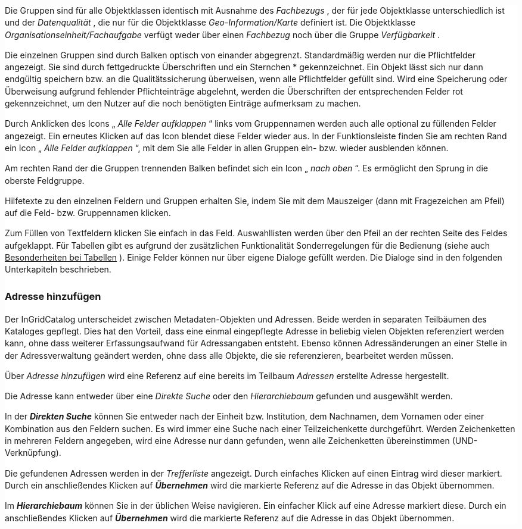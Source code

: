Die Gruppen sind für alle Objektklassen identisch mit Ausnahme des _Fachbezugs_ , der für jede Objektklasse unterschiedlich ist und der _Datenqualität_ , die nur für die Objektklasse _Geo-Information/Karte_ definiert ist. Die Objektklasse _Organisationseinheit/Fachaufgabe_ verfügt weder über einen _Fachbezug_ noch über die Gruppe _Verfügbarkeit_ .

Die einzelnen Gruppen sind durch Balken optisch von einander abgegrenzt. Standardmäßig werden nur die Pflichtfelder angezeigt. Sie sind durch fettgedruckte Überschriften und ein Sternchen * gekennzeichnet. Ein Objekt lässt sich nur dann endgültig speichern bzw. an die Qualitätssicherung überweisen, wenn alle Pflichtfelder gefüllt sind. Wird eine Speicherung oder Überweisung aufgrund fehlender Pflichteinträge abgelehnt, werden die Überschriften der entsprechenden Felder rot gekennzeichnet, um den Nutzer auf die noch benötigten Einträge aufmerksam zu machen.

Durch Anklicken des Icons „ _Alle Felder aufklappen_ “ links vom Gruppennamen werden auch alle optional zu füllenden Felder angezeigt. Ein erneutes Klicken auf das Icon blendet diese Felder wieder aus. In der Funktionsleiste finden Sie am rechten Rand ein Icon „ _Alle Felder aufklappen_ “, mit dem Sie alle Felder in allen Gruppen ein- bzw. wieder ausblenden können.

Am rechten Rand der die Gruppen trennenden Balken befindet sich ein Icon „ _nach oben_ “. Es ermöglicht den Sprung in die oberste Feldgruppe.

Hilfetexte zu den einzelnen Feldern und Gruppen erhalten Sie, indem Sie mit dem Mauszeiger (dann mit Fragezeichen am Pfeil) auf die Feld- bzw. Gruppennamen klicken.

Zum Füllen von Textfeldern klicken Sie einfach in das Feld. Auswahllisten werden über den Pfeil an der rechten Seite des Feldes aufgeklappt. Für Tabellen gibt es aufgrund der zusätzlichen Funktionalität Sonderregelungen für die Bedienung (siehe auch [Besonderheiten bei Tabellen](#editor-design-6) ). Einige Felder können nur über eigene Dialoge gefüllt werden. Die Dialoge sind in den folgenden Unterkapiteln beschrieben.

<a name="maintanance-of-objects-2"></a>

### Adresse hinzufügen


Der InGridCatalog unterscheidet zwischen Metadaten-Objekten und Adressen. Beide werden in separaten Teilbäumen des Kataloges gepflegt. Dies hat den Vorteil, dass eine einmal eingepflegte Adresse in beliebig vielen Objekten referenziert werden kann, ohne dass weiterer Erfassungsaufwand für Adressangaben entsteht. Ebenso können Adressänderungen an einer Stelle in der Adressverwaltung geändert werden, ohne dass alle Objekte, die sie referenzieren, bearbeitet werden müssen.

Über _Adresse hinzufügen_ wird eine Referenz auf eine bereits im Teilbaum _Adressen_ erstellte Adresse hergestellt.

Die Adresse kann entweder über eine _Direkte Suche_ oder den _Hierarchiebaum_ gefunden und ausgewählt werden.

In der _**Direkten Suche**_ können Sie entweder nach der Einheit bzw. Institution, dem Nachnamen, dem Vornamen oder einer Kombination aus den Feldern suchen. Es wird immer eine Suche nach einer Teilzeichenkette durchgeführt. Werden Zeichenketten in mehreren Feldern angegeben, wird eine Adresse nur dann gefunden, wenn alle Zeichenketten übereinstimmen (UND-Verknüpfung).

Die gefundenen Adressen werden in der _Trefferliste_ angezeigt. Durch einfaches Klicken auf einen Eintrag wird dieser markiert. Durch ein anschließendes Klicken auf _**Übernehmen**_ wird die markierte Referenz auf die Adresse in das Objekt übernommen.

Im _**Hierarchiebaum**_ können Sie in der üblichen Weise navigieren. Ein einfacher Klick auf eine Adresse markiert diese. Durch ein anschließendes Klicken auf _**Übernehmen**_ wird die markierte Referenz auf die Adresse in das Objekt übernommen.
